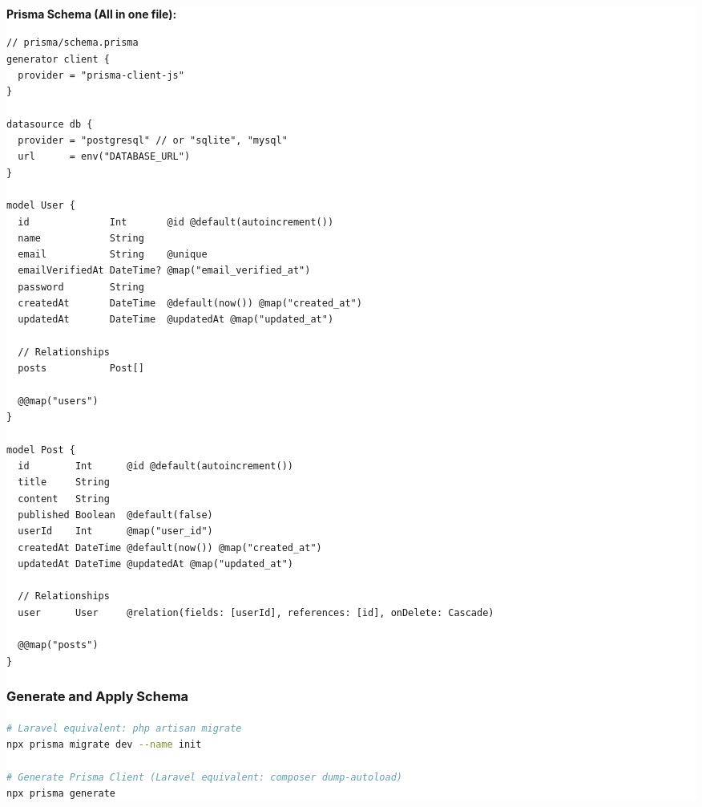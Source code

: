 **Prisma Schema (All in one file):**
```prisma
// prisma/schema.prisma
generator client {
  provider = "prisma-client-js"
}

datasource db {
  provider = "postgresql" // or "sqlite", "mysql"
  url      = env("DATABASE_URL")
}

model User {
  id              Int       @id @default(autoincrement())
  name            String
  email           String    @unique
  emailVerifiedAt DateTime? @map("email_verified_at")
  password        String
  createdAt       DateTime  @default(now()) @map("created_at")
  updatedAt       DateTime  @updatedAt @map("updated_at")
  
  // Relationships
  posts           Post[]
  
  @@map("users")
}

model Post {
  id        Int      @id @default(autoincrement())
  title     String
  content   String
  published Boolean  @default(false)
  userId    Int      @map("user_id")
  createdAt DateTime @default(now()) @map("created_at")
  updatedAt DateTime @updatedAt @map("updated_at")
  
  // Relationships
  user      User     @relation(fields: [userId], references: [id], onDelete: Cascade)
  
  @@map("posts")
}
```

### Generate and Apply Schema
```bash
# Laravel equivalent: php artisan migrate
npx prisma migrate dev --name init

# Generate Prisma Client (Laravel equivalent: composer dump-autoload)
npx prisma generate
```
